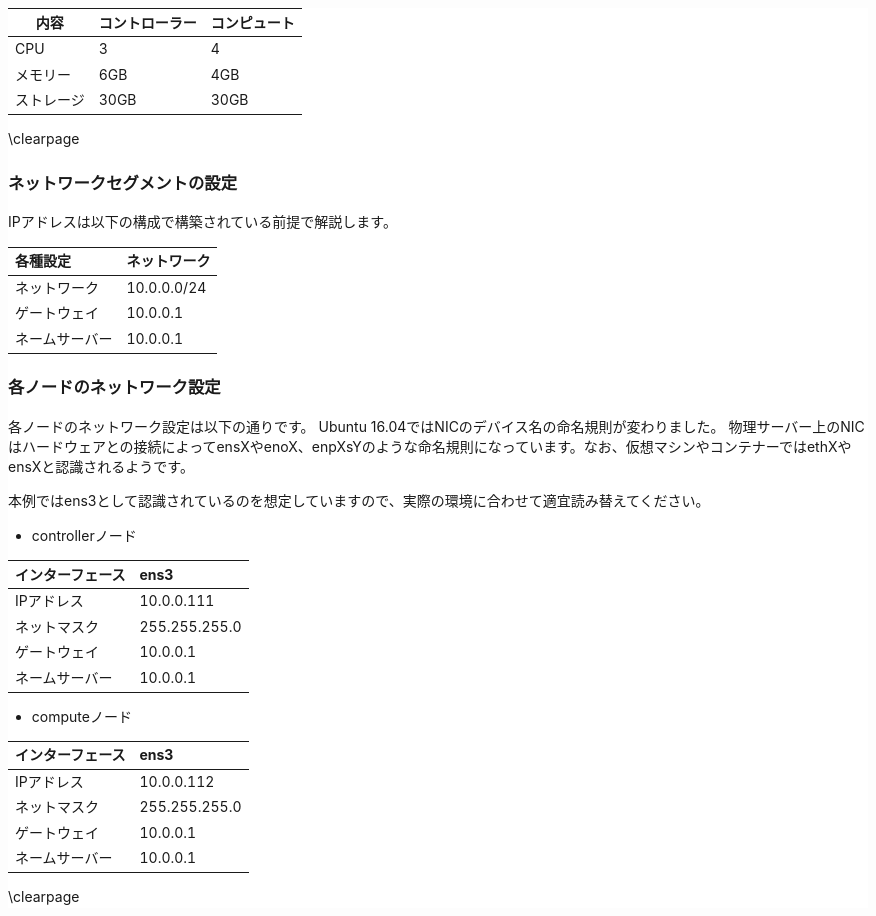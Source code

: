 |内容   |コントローラー|コンピュート|
|-----|-------|------|
|CPU  |3      |4     |
|メモリー |6GB    |4GB   |
|ストレージ|30GB   |30GB  |

\clearpage

### ネットワークセグメントの設定

IPアドレスは以下の構成で構築されている前提で解説します。

|各種設定|ネットワーク|
|:---|:---|
|ネットワーク|10.0.0.0/24|
|ゲートウェイ|10.0.0.1|
|ネームサーバー|10.0.0.1|

### 各ノードのネットワーク設定

各ノードのネットワーク設定は以下の通りです。
Ubuntu 16.04ではNICのデバイス名の命名規則が変わりました。
物理サーバー上のNICはハードウェアとの接続によってensXやenoX、enpXsYのような命名規則になっています。なお、仮想マシンやコンテナーではethXやensXと認識されるようです。

本例ではens3として認識されているのを想定していますので、実際の環境に合わせて適宜読み替えてください。

+ controllerノード

|インターフェース|ens3|
|:---|:---|
|IPアドレス|10.0.0.111|
|ネットマスク|255.255.255.0|
|ゲートウェイ|10.0.0.1|
|ネームサーバー|10.0.0.1|

+ computeノード

|インターフェース|ens3|
|:---|:---|
|IPアドレス|10.0.0.112|
|ネットマスク|255.255.255.0|
|ゲートウェイ|10.0.0.1|
|ネームサーバー|10.0.0.1|

\clearpage
